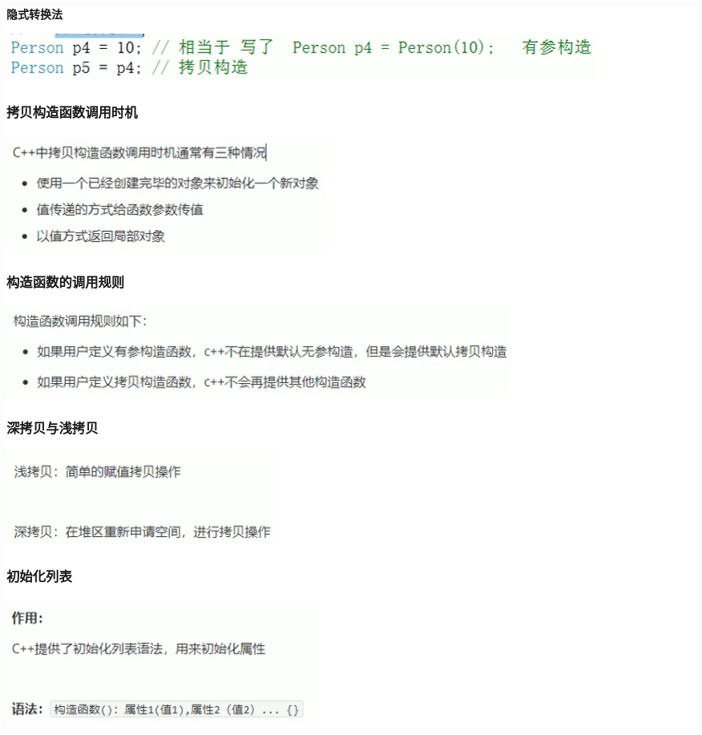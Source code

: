 **隐式转换法**

![image-20210210121727470](markdownImg/C++/image-20210210121727470.png)

### 拷贝构造函数调用时机

![image-20210210122035555](markdownImg/C++/image-20210210122035555.png)

### 构造函数的调用规则

![image-20210210142333448](markdownImg/C++/image-20210210142333448.png)

### 深拷贝与浅拷贝

![image-20210210142847787](markdownImg/C++/image-20210210142847787.png)

### 初始化列表

![image-20210210143721642](markdownImg/C++/image-20210210143721642.png)
